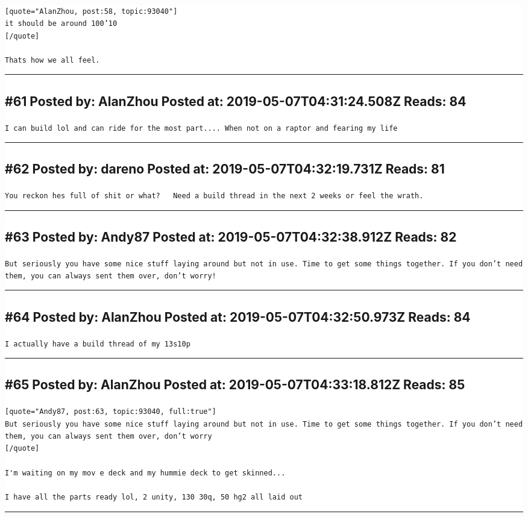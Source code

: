 ```
[quote="AlanZhou, post:58, topic:93040"]
it should be around 100’10
[/quote]

Thats how we all feel.
```

---
## \#61 Posted by: AlanZhou Posted at: 2019-05-07T04:31:24.508Z Reads: 84

```
I can build lol and can ride for the most part.... When not on a raptor and fearing my life
```

---
## \#62 Posted by: dareno Posted at: 2019-05-07T04:32:19.731Z Reads: 81

```
You reckon hes full of shit or what?   Need a build thread in the next 2 weeks or feel the wrath.
```

---
## \#63 Posted by: Andy87 Posted at: 2019-05-07T04:32:38.912Z Reads: 82

```
But seriously you have some nice stuff laying around but not in use. Time to get some things together. If you don’t need them, you can always sent them over, don’t worry!
```

---
## \#64 Posted by: AlanZhou Posted at: 2019-05-07T04:32:50.973Z Reads: 84

```
I actually have a build thread of my 13s10p
```

---
## \#65 Posted by: AlanZhou Posted at: 2019-05-07T04:33:18.812Z Reads: 85

```
[quote="Andy87, post:63, topic:93040, full:true"]
But seriously you have some nice stuff laying around but not in use. Time to get some things together. If you don’t need them, you can always sent them over, don’t worry
[/quote]

I'm waiting on my mov e deck and my hummie deck to get skinned...

I have all the parts ready lol, 2 unity, 130 30q, 50 hg2 all laid out
```

---